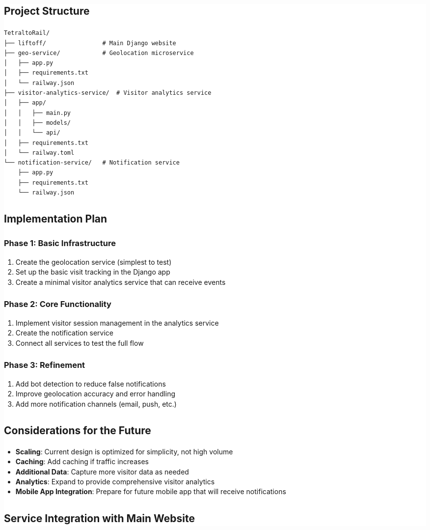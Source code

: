 ## Project Structure

```
TetraltoRail/
├── liftoff/                # Main Django website
├── geo-service/            # Geolocation microservice
│   ├── app.py
│   ├── requirements.txt
│   └── railway.json
├── visitor-analytics-service/  # Visitor analytics service
│   ├── app/
│   │   ├── main.py
│   │   ├── models/
│   │   └── api/
│   ├── requirements.txt
│   └── railway.toml
└── notification-service/   # Notification service
    ├── app.py
    ├── requirements.txt
    └── railway.json
```

## Implementation Plan

### Phase 1: Basic Infrastructure
1. Create the geolocation service (simplest to test)
2. Set up the basic visit tracking in the Django app
3. Create a minimal visitor analytics service that can receive events

### Phase 2: Core Functionality
1. Implement visitor session management in the analytics service
2. Create the notification service
3. Connect all services to test the full flow

### Phase 3: Refinement
1. Add bot detection to reduce false notifications
2. Improve geolocation accuracy and error handling
3. Add more notification channels (email, push, etc.)

## Considerations for the Future

- **Scaling**: Current design is optimized for simplicity, not high volume
- **Caching**: Add caching if traffic increases
- **Additional Data**: Capture more visitor data as needed
- **Analytics**: Expand to provide comprehensive visitor analytics
- **Mobile App Integration**: Prepare for future mobile app that will receive notifications

## Service Integration with Main Website

